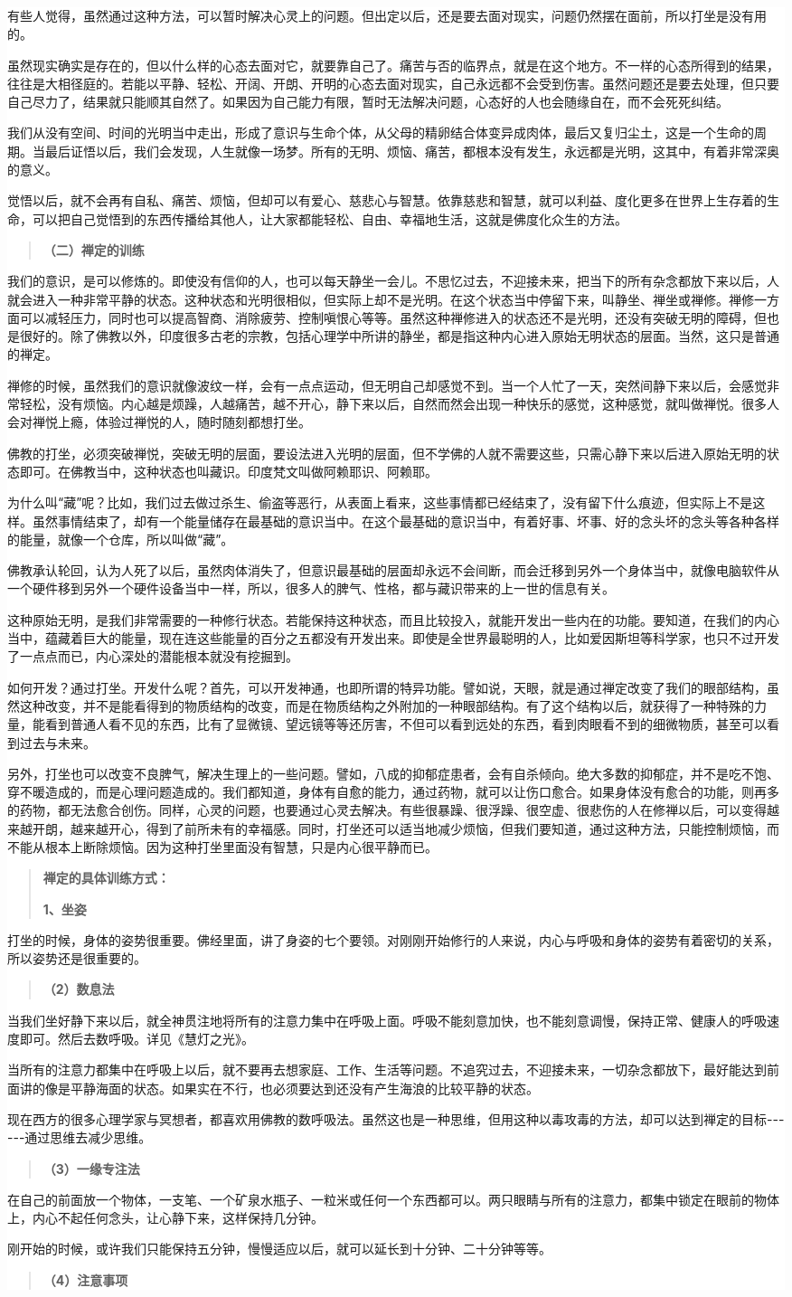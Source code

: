 有些人觉得，虽然通过这种方法，可以暂时解决心灵上的问题。但出定以后，还是要去面对现实，问题仍然摆在面前，所以打坐是没有用的。

虽然现实确实是存在的，但以什么样的心态去面对它，就要靠自己了。痛苦与否的临界点，就是在这个地方。不一样的心态所得到的结果，往往是大相径庭的。若能以平静、轻松、开阔、开朗、开明的心态去面对现实，自己永远都不会受到伤害。虽然问题还是要去处理，但只要自己尽力了，结果就只能顺其自然了。如果因为自己能力有限，暂时无法解决问题，心态好的人也会随缘自在，而不会死死纠结。

我们从没有空间、时间的光明当中走出，形成了意识与生命个体，从父母的精卵结合体变异成肉体，最后又复归尘土，这是一个生命的周期。当最后证悟以后，我们会发现，人生就像一场梦。所有的无明、烦恼、痛苦，都根本没有发生，永远都是光明，这其中，有着非常深奥的意义。

觉悟以后，就不会再有自私、痛苦、烦恼，但却可以有爱心、慈悲心与智慧。依靠慈悲和智慧，就可以利益、度化更多在世界上生存着的生命，可以把自己觉悟到的东西传播给其他人，让大家都能轻松、自由、幸福地生活，这就是佛度化众生的方法。

> **（二）禅定的训练**

我们的意识，是可以修炼的。即使没有信仰的人，也可以每天静坐一会儿。不思忆过去，不迎接未来，把当下的所有杂念都放下来以后，人就会进入一种非常平静的状态。这种状态和光明很相似，但实际上却不是光明。在这个状态当中停留下来，叫静坐、禅坐或禅修。禅修一方面可以减轻压力，同时也可以提高智商、消除疲劳、控制嗔恨心等等。虽然这种禅修进入的状态还不是光明，还没有突破无明的障碍，但也是很好的。除了佛教以外，印度很多古老的宗教，包括心理学中所讲的静坐，都是指这种内心进入原始无明状态的层面。当然，这只是普通的禅定。

禅修的时候，虽然我们的意识就像波纹一样，会有一点点运动，但无明自己却感觉不到。当一个人忙了一天，突然间静下来以后，会感觉非常轻松，没有烦恼。内心越是烦躁，人越痛苦，越不开心，静下来以后，自然而然会出现一种快乐的感觉，这种感觉，就叫做禅悦。很多人会对禅悦上瘾，体验过禅悦的人，随时随刻都想打坐。

佛教的打坐，必须突破禅悦，突破无明的层面，要设法进入光明的层面，但不学佛的人就不需要这些，只需心静下来以后进入原始无明的状态即可。在佛教当中，这种状态也叫藏识。印度梵文叫做阿赖耶识、阿赖耶。

为什么叫“藏”呢？比如，我们过去做过杀生、偷盗等恶行，从表面上看来，这些事情都已经结束了，没有留下什么痕迹，但实际上不是这样。虽然事情结束了，却有一个能量储存在最基础的意识当中。在这个最基础的意识当中，有着好事、坏事、好的念头坏的念头等各种各样的能量，就像一个仓库，所以叫做“藏”。

佛教承认轮回，认为人死了以后，虽然肉体消失了，但意识最基础的层面却永远不会间断，而会迁移到另外一个身体当中，就像电脑软件从一个硬件移到另外一个硬件设备当中一样，所以，很多人的脾气、性格，都与藏识带来的上一世的信息有关。

这种原始无明，是我们非常需要的一种修行状态。若能保持这种状态，而且比较投入，就能开发出一些内在的功能。要知道，在我们的内心当中，蕴藏着巨大的能量，现在连这些能量的百分之五都没有开发出来。即使是全世界最聪明的人，比如爱因斯坦等科学家，也只不过开发了一点点而已，内心深处的潜能根本就没有挖掘到。

如何开发？通过打坐。开发什么呢？首先，可以开发神通，也即所谓的特异功能。譬如说，天眼，就是通过禅定改变了我们的眼部结构，虽然这种改变，并不是能看得到的物质结构的改变，而是在物质结构之外附加的一种眼部结构。有了这个结构以后，就获得了一种特殊的力量，能看到普通人看不见的东西，比有了显微镜、望远镜等等还厉害，不但可以看到远处的东西，看到肉眼看不到的细微物质，甚至可以看到过去与未来。

另外，打坐也可以改变不良脾气，解决生理上的一些问题。譬如，八成的抑郁症患者，会有自杀倾向。绝大多数的抑郁症，并不是吃不饱、穿不暖造成的，而是心理问题造成的。我们都知道，身体有自愈的能力，通过药物，就可以让伤口愈合。如果身体没有愈合的功能，则再多的药物，都无法愈合创伤。同样，心灵的问题，也要通过心灵去解决。有些很暴躁、很浮躁、很空虚、很悲伤的人在修禅以后，可以变得越来越开朗，越来越开心，得到了前所未有的幸福感。同时，打坐还可以适当地减少烦恼，但我们要知道，通过这种方法，只能控制烦恼，而不能从根本上断除烦恼。因为这种打坐里面没有智慧，只是内心很平静而已。

> **禅定的具体训练方式：**
>
> **1、坐姿**

打坐的时候，身体的姿势很重要。佛经里面，讲了身姿的七个要领。对刚刚开始修行的人来说，内心与呼吸和身体的姿势有着密切的关系，所以姿势还是很重要的。

> **（2）数息法**

当我们坐好静下来以后，就全神贯注地将所有的注意力集中在呼吸上面。呼吸不能刻意加快，也不能刻意调慢，保持正常、健康人的呼吸速度即可。然后去数呼吸。详见《慧灯之光》。

当所有的注意力都集中在呼吸上以后，就不要再去想家庭、工作、生活等问题。不追究过去，不迎接未来，一切杂念都放下，最好能达到前面讲的像是平静海面的状态。如果实在不行，也必须要达到还没有产生海浪的比较平静的状态。

现在西方的很多心理学家与冥想者，都喜欢用佛教的数呼吸法。虽然这也是一种思维，但用这种以毒攻毒的方法，却可以达到禅定的目标------通过思维去减少思维。

> **（3）一缘专注法**

在自己的前面放一个物体，一支笔、一个矿泉水瓶子、一粒米或任何一个东西都可以。两只眼睛与所有的注意力，都集中锁定在眼前的物体上，内心不起任何念头，让心静下来，这样保持几分钟。

刚开始的时候，或许我们只能保持五分钟，慢慢适应以后，就可以延长到十分钟、二十分钟等等。

> **（4）注意事项**

